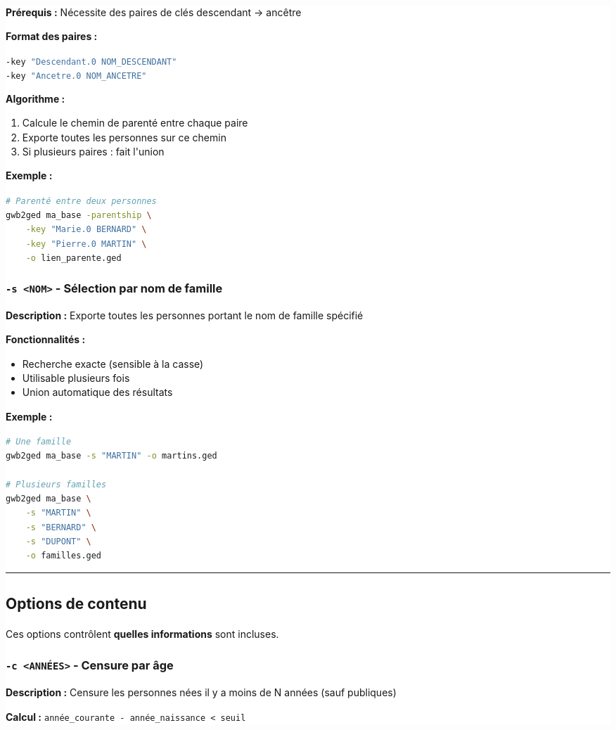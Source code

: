 **Prérequis :** Nécessite des paires de clés descendant → ancêtre

**Format des paires :**
```bash
-key "Descendant.0 NOM_DESCENDANT"
-key "Ancetre.0 NOM_ANCETRE"
```

**Algorithme :**
1. Calcule le chemin de parenté entre chaque paire
2. Exporte toutes les personnes sur ce chemin
3. Si plusieurs paires : fait l'union

**Exemple :**
```bash
# Parenté entre deux personnes
gwb2ged ma_base -parentship \
    -key "Marie.0 BERNARD" \
    -key "Pierre.0 MARTIN" \
    -o lien_parente.ged
```

### `-s <NOM>` - Sélection par nom de famille

**Description :** Exporte toutes les personnes portant le nom de famille spécifié

**Fonctionnalités :**
- Recherche exacte (sensible à la casse)
- Utilisable plusieurs fois
- Union automatique des résultats

**Exemple :**
```bash
# Une famille
gwb2ged ma_base -s "MARTIN" -o martins.ged

# Plusieurs familles
gwb2ged ma_base \
    -s "MARTIN" \
    -s "BERNARD" \
    -s "DUPONT" \
    -o familles.ged
```

---

## Options de contenu

Ces options contrôlent **quelles informations** sont incluses.

### `-c <ANNÉES>` - Censure par âge

**Description :** Censure les personnes nées il y a moins de N années (sauf publiques)

**Calcul :** `année_courante - année_naissance < seuil`
